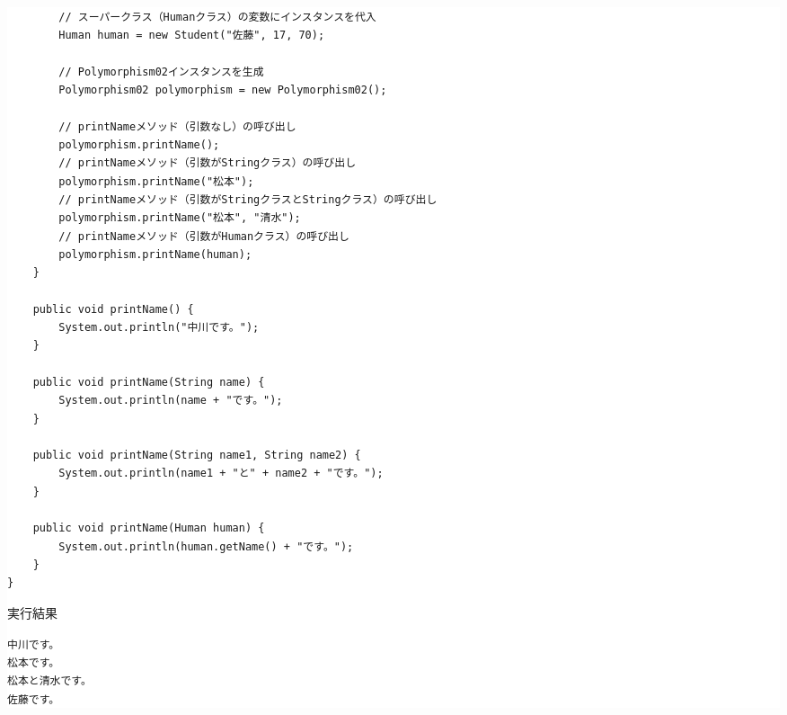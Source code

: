 ```
        // スーパークラス（Humanクラス）の変数にインスタンスを代入
        Human human = new Student("佐藤", 17, 70);

        // Polymorphism02インスタンスを生成
        Polymorphism02 polymorphism = new Polymorphism02();

        // printNameメソッド（引数なし）の呼び出し
        polymorphism.printName();
        // printNameメソッド（引数がStringクラス）の呼び出し
        polymorphism.printName("松本");
        // printNameメソッド（引数がStringクラスとStringクラス）の呼び出し
        polymorphism.printName("松本", "清水");
        // printNameメソッド（引数がHumanクラス）の呼び出し
        polymorphism.printName(human);
    }

    public void printName() {
        System.out.println("中川です。");
    }

    public void printName(String name) {
        System.out.println(name + "です。");
    }

    public void printName(String name1, String name2) {
        System.out.println(name1 + "と" + name2 + "です。");
    }

    public void printName(Human human) {
        System.out.println(human.getName() + "です。");
    }
}
```
実行結果
```
中川です。
松本です。
松本と清水です。
佐藤です。
```
